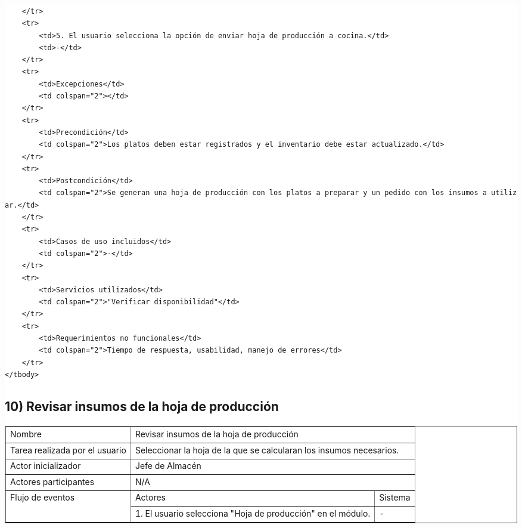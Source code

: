 		</tr>
		<tr>
			<td>5. El usuario selecciona la opción de enviar hoja de producción a cocina.</td>
			<td>-</td>
		</tr>
		<tr>
			<td>Excepciones</td>
			<td colspan="2"></td>
		</tr>
		<tr>
			<td>Precondición</td>
			<td colspan="2">Los platos deben estar registrados y el inventario debe estar actualizado.</td>
		</tr>
		<tr>
			<td>Postcondición</td>
			<td colspan="2">Se generan una hoja de producción con los platos a preparar y un pedido con los insumos a utilizar.</td>
		</tr>
		<tr>
			<td>Casos de uso incluidos</td>
			<td colspan="2">-</td>
		</tr>
		<tr>
			<td>Servicios utilizados</td>
			<td colspan="2">"Verificar disponibilidad"</td>
		</tr>
		<tr>
			<td>Requerimientos no funcionales</td>
			<td colspan="2">Tiempo de respuesta, usabilidad, manejo de errores</td>
		</tr>
	</tbody>
</table>

## 10) Revisar insumos de la hoja de producción

<table border="1">
	<tbody>
		<tr>
			<td>Nombre</td>
			<td colspan="2">Revisar insumos de la hoja de producción</td>
		</tr>
		<tr>
			<td>Tarea realizada por el usuario</td>
			<td colspan="2">Seleccionar la hoja de la que se calcularan los insumos necesarios.</td>
		</tr>
		<tr>
			<td>Actor inicializador</td>
			<td colspan="2">Jefe de Almacén</td>
		</tr>
		<tr>
			<td>Actores participantes</td>
			<td colspan="2">N/A</td>
		</tr>
		<tr>
			<td rowspan="6">Flujo de eventos</td>
			<td>Actores</td>
			<td>Sistema</td>
		</tr>
		<tr>
			<td>1. El usuario selecciona "Hoja de producción" en el módulo.</td>
			<td>-</td>
		</tr>
		<tr>